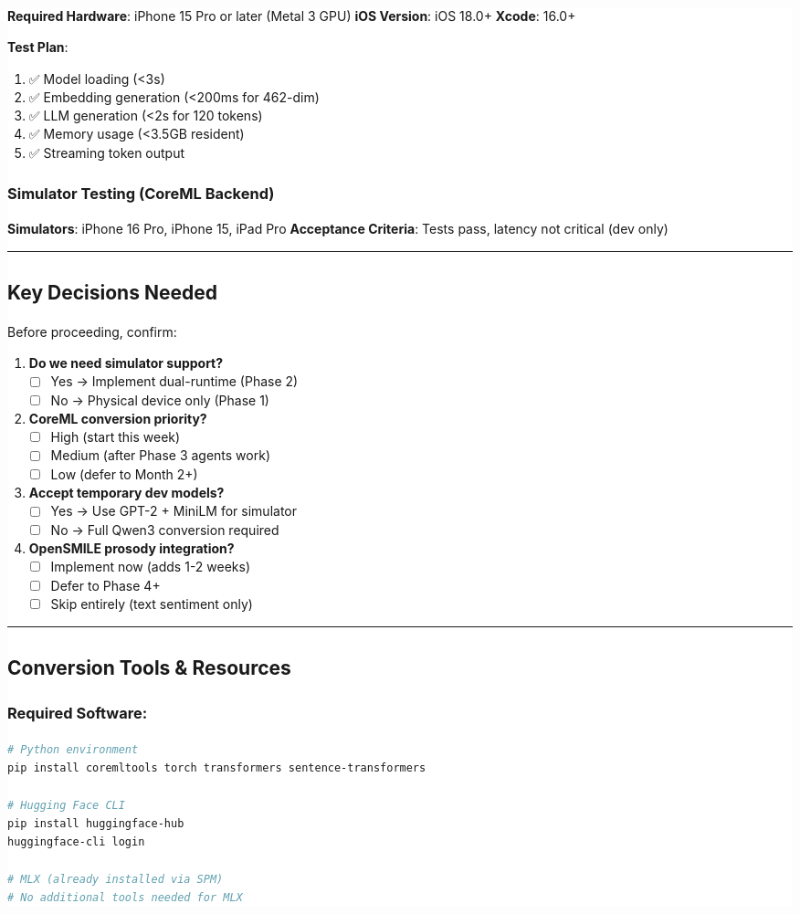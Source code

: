 **Required Hardware**: iPhone 15 Pro or later (Metal 3 GPU)
**iOS Version**: iOS 18.0+
**Xcode**: 16.0+

**Test Plan**:
1. ✅ Model loading (<3s)
2. ✅ Embedding generation (<200ms for 462-dim)
3. ✅ LLM generation (<2s for 120 tokens)
4. ✅ Memory usage (<3.5GB resident)
5. ✅ Streaming token output

### Simulator Testing (CoreML Backend)

**Simulators**: iPhone 16 Pro, iPhone 15, iPad Pro
**Acceptance Criteria**: Tests pass, latency not critical (dev only)

---

## Key Decisions Needed

Before proceeding, confirm:

1. **Do we need simulator support?**
   - [ ] Yes → Implement dual-runtime (Phase 2)
   - [ ] No → Physical device only (Phase 1)

2. **CoreML conversion priority?**
   - [ ] High (start this week)
   - [ ] Medium (after Phase 3 agents work)
   - [ ] Low (defer to Month 2+)

3. **Accept temporary dev models?**
   - [ ] Yes → Use GPT-2 + MiniLM for simulator
   - [ ] No → Full Qwen3 conversion required

4. **OpenSMILE prosody integration?**
   - [ ] Implement now (adds 1-2 weeks)
   - [ ] Defer to Phase 4+
   - [ ] Skip entirely (text sentiment only)

---

## Conversion Tools & Resources

### Required Software:
```bash
# Python environment
pip install coremltools torch transformers sentence-transformers

# Hugging Face CLI
pip install huggingface-hub
huggingface-cli login

# MLX (already installed via SPM)
# No additional tools needed for MLX
```
